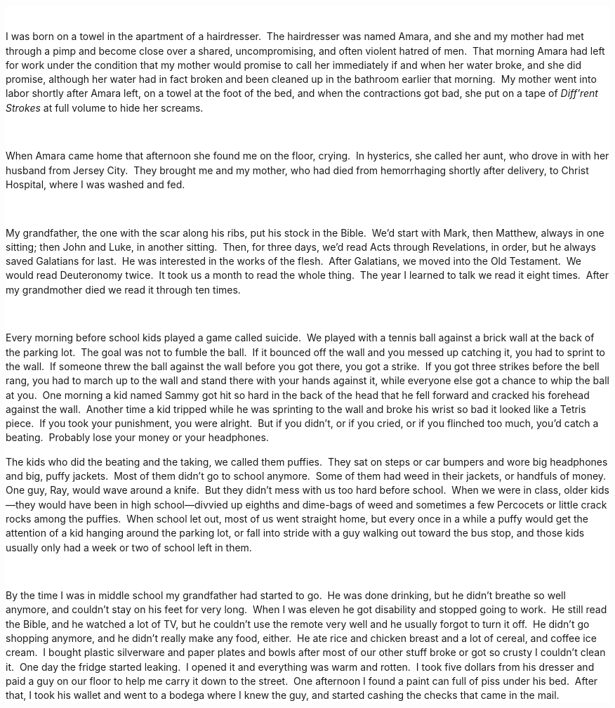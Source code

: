   

 I was born on a towel in the apartment of a hairdresser.  The hairdresser was named Amara, and she and my mother had met through a pimp and become close over a shared, uncompromising, and often violent hatred of men.  That morning Amara had left for work under the condition that my mother would promise to call her immediately if and when her water broke, and she did promise, although her water had in fact broken and been cleaned up in the bathroom earlier that morning.  My mother went into labor shortly after Amara left, on a towel at the foot of the bed, and when the contractions got bad, she put on a tape of *Diff’rent Strokes* at full volume to hide her screams.

  

 When Amara came home that afternoon she found me on the floor, crying.  In hysterics, she called her aunt, who drove in with her husband from Jersey City.  They brought me and my mother, who had died from hemorrhaging shortly after delivery, to Christ Hospital, where I was washed and fed.

  

 My grandfather, the one with the scar along his ribs, put his stock in the Bible.  We’d start with Mark, then Matthew, always in one sitting; then John and Luke, in another sitting.  Then, for three days, we’d read Acts through Revelations, in order, but he always saved Galatians for last.  He was interested in the works of the flesh.  After Galatians, we moved into the Old Testament.  We would read Deuteronomy twice.  It took us a month to read the whole thing.  The year I learned to talk we read it eight times.  After my grandmother died we read it through ten times.

  

 Every morning before school kids played a game called suicide.  We played with a tennis ball against a brick wall at the back of the parking lot.  The goal was not to fumble the ball.  If it bounced off the wall and you messed up catching it, you had to sprint to the wall.  If someone threw the ball against the wall before you got there, you got a strike.  If you got three strikes before the bell rang, you had to march up to the wall and stand there with your hands against it, while everyone else got a chance to whip the ball at you.  One morning a kid named Sammy got hit so hard in the back of the head that he fell forward and cracked his forehead against the wall.  Another time a kid tripped while he was sprinting to the wall and broke his wrist so bad it looked like a Tetris piece.  If you took your punishment, you were alright.  But if you didn’t, or if you cried, or if you flinched too much, you’d catch a beating.  Probably lose your money or your headphones.

 The kids who did the beating and the taking, we called them puffies.  They sat on steps or car bumpers and wore big headphones and big, puffy jackets.  Most of them didn’t go to school anymore.  Some of them had weed in their jackets, or handfuls of money.  One guy, Ray, would wave around a knife.  But they didn’t mess with us too hard before school.  When we were in class, older kids—they would have been in high school—divvied up eighths and dime-bags of weed and sometimes a few Percocets or little crack rocks among the puffies.  When school let out, most of us went straight home, but every once in a while a puffy would get the attention of a kid hanging around the parking lot, or fall into stride with a guy walking out toward the bus stop, and those kids usually only had a week or two of school left in them.

  

 By the time I was in middle school my grandfather had started to go.  He was done drinking, but he didn’t breathe so well anymore, and couldn’t stay on his feet for very long.  When I was eleven he got disability and stopped going to work.  He still read the Bible, and he watched a lot of TV, but he couldn’t use the remote very well and he usually forgot to turn it off.  He didn’t go shopping anymore, and he didn’t really make any food, either.  He ate rice and chicken breast and a lot of cereal, and coffee ice cream.  I bought plastic silverware and paper plates and bowls after most of our other stuff broke or got so crusty I couldn’t clean it.  One day the fridge started leaking.  I opened it and everything was warm and rotten.  I took five dollars from his dresser and paid a guy on our floor to help me carry it down to the street.  One afternoon I found a paint can full of piss under his bed.  After that, I took his wallet and went to a bodega where I knew the guy, and started cashing the checks that came in the mail.
